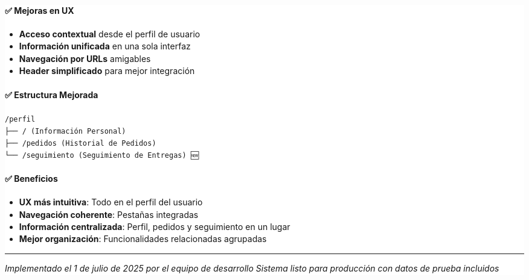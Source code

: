 #### ✅ **Mejoras en UX**
- **Acceso contextual** desde el perfil de usuario
- **Información unificada** en una sola interfaz
- **Navegación por URLs** amigables
- **Header simplificado** para mejor integración

#### ✅ **Estructura Mejorada**
```
/perfil
├── / (Información Personal)
├── /pedidos (Historial de Pedidos)  
└── /seguimiento (Seguimiento de Entregas) 🆕
```

#### ✅ **Beneficios**
- **UX más intuitiva**: Todo en el perfil del usuario
- **Navegación coherente**: Pestañas integradas
- **Información centralizada**: Perfil, pedidos y seguimiento en un lugar
- **Mejor organización**: Funcionalidades relacionadas agrupadas

---

*Implementado el 1 de julio de 2025 por el equipo de desarrollo*
*Sistema listo para producción con datos de prueba incluidos*
